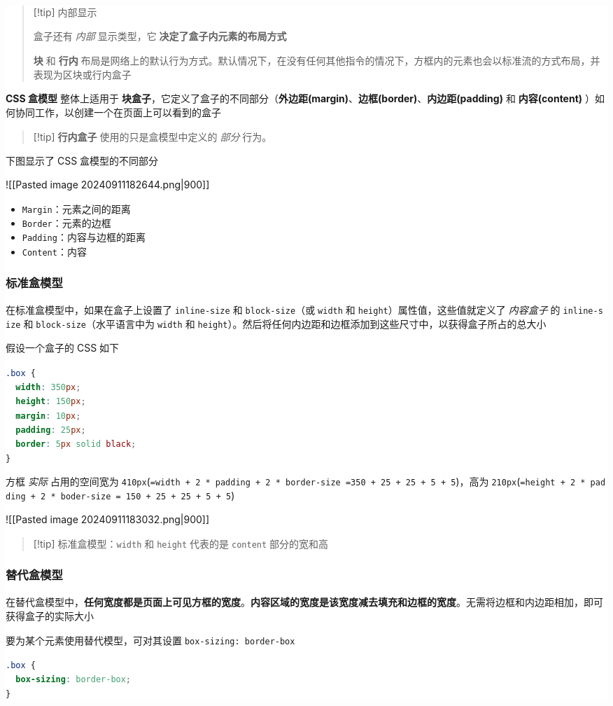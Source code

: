 > [!tip] 内部显示
> 
> 盒子还有 _内部_ 显示类型，它 **决定了盒子内元素的布局方式**
> 
> **块** 和 **行内** 布局是网络上的默认行为方式。默认情况下，在没有任何其他指令的情况下，方框内的元素也会以标准流的方式布局，并表现为区块或行内盒子
> 

**CSS 盒模型** 整体上适用于 **块盒子**，它定义了盒子的不同部分（**外边距(margin)**、**边框(border)**、**内边距(padding)** 和 **内容(content)** ）如何协同工作，以创建一个在页面上可以看到的盒子

> [!tip] **行内盒子** 使用的只是盒模型中定义的 _部分_ 行为。

下图显示了 CSS 盒模型的不同部分

![[Pasted image 20240911182644.png|900]]

+ `Margin`：元素之间的距离
+ `Border`：元素的边框
+ `Padding`：内容与边框的距离
+ `Content`：内容

### 标准盒模型

在标准盒模型中，如果在盒子上设置了 `inline-size` 和 `block-size`（或 `width` 和 `height`）属性值，这些值就定义了 _内容盒子_ 的 `inline-size` 和 `block-size`（水平语言中为 `width` 和 `height`）。然后将任何内边距和边框添加到这些尺寸中，以获得盒子所占的总大小

假设一个盒子的 CSS 如下

```css
.box {
  width: 350px;
  height: 150px;
  margin: 10px;
  padding: 25px;
  border: 5px solid black;
}
```

方框 _实际_ 占用的空间宽为 `410px`(`=width + 2 * padding + 2 * border-size =350 + 25 + 25 + 5 + 5`)，高为 `210px`(`=height + 2 * padding + 2 * boder-size = 150 + 25 + 25 + 5 + 5`)

![[Pasted image 20240911183032.png|900]]

> [!tip] 标准盒模型：`width` 和 `height` 代表的是 `content` 部分的宽和高 

### 替代盒模型

在替代盒模型中，**任何宽度都是页面上可见方框的宽度**。**内容区域的宽度是该宽度减去填充和边框的宽度**。无需将边框和内边距相加，即可获得盒子的实际大小

要为某个元素使用替代模型，可对其设置 `box-sizing: border-box`

```css
.box {
  box-sizing: border-box;
}
```
